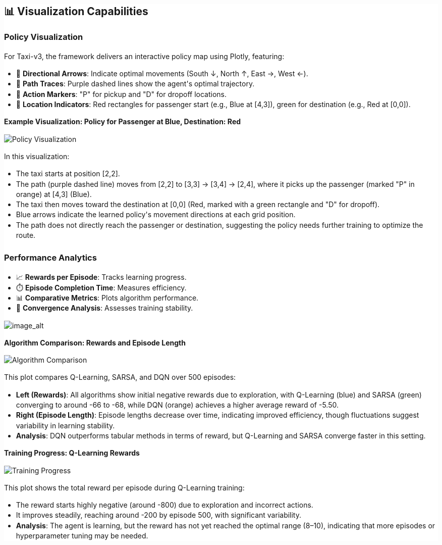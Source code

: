 
## 📊 Visualization Capabilities

### Policy Visualization
For Taxi-v3, the framework delivers an interactive policy map using Plotly, featuring:
- 🧭 **Directional Arrows**: Indicate optimal movements (South ↓, North ↑, East →, West ←).
- 🚕 **Path Traces**: Purple dashed lines show the agent's optimal trajectory.
- 🏁 **Action Markers**: "P" for pickup and "D" for dropoff locations.
- 🎯 **Location Indicators**: Red rectangles for passenger start (e.g., Blue at [4,3]), green for destination (e.g., Red at [0,0]).

**Example Visualization: Policy for Passenger at Blue, Destination: Red**

![Policy Visualization](images/policy_visualization.png)

In this visualization:
- The taxi starts at position [2,2].
- The path (purple dashed line) moves from [2,2] to [3,3] → [3,4] → [2,4], where it picks up the passenger (marked "P" in orange) at [4,3] (Blue).
- The taxi then moves toward the destination at [0,0] (Red, marked with a green rectangle and "D" for dropoff).
- Blue arrows indicate the learned policy's movement directions at each grid position.
- The path does not directly reach the passenger or destination, suggesting the policy needs further training to optimize the route.

### Performance Analytics
- 📈 **Rewards per Episode**: Tracks learning progress.
- ⏱️ **Episode Completion Time**: Measures efficiency.
- 📊 **Comparative Metrics**: Plots algorithm performance.
- 🔄 **Convergence Analysis**: Assesses training stability.

![image_alt](https://github.com/malakzaidi/Reinforcement_Learning_projects/blob/main/Self_Driving_Taxi_Simulation/visualizations/Screenshot%202025-03-08%20204137.png)

**Algorithm Comparison: Rewards and Episode Length**

![Algorithm Comparison](https://github.com/malakzaidi/Reinforcement_Learning_projects/blob/main/Self_Driving_Taxi_Simulation/visualizations/Screenshot%202025-03-08%20180752.png)

This plot compares Q-Learning, SARSA, and DQN over 500 episodes:
- **Left (Rewards)**: All algorithms show initial negative rewards due to exploration, with Q-Learning (blue) and SARSA (green) converging to around -66 to -68, while DQN (orange) achieves a higher average reward of -5.50.
- **Right (Episode Length)**: Episode lengths decrease over time, indicating improved efficiency, though fluctuations suggest variability in learning stability.
- **Analysis**: DQN outperforms tabular methods in terms of reward, but Q-Learning and SARSA converge faster in this setting.

**Training Progress: Q-Learning Rewards**

![Training Progress](https://github.com/malakzaidi/Reinforcement_Learning_projects/blob/main/Self_Driving_Taxi_Simulation/visualizations/Screenshot%202025-03-08%20121901.png)

This plot shows the total reward per episode during Q-Learning training:
- The reward starts highly negative (around -800) due to exploration and incorrect actions.
- It improves steadily, reaching around -200 by episode 500, with significant variability.
- **Analysis**: The agent is learning, but the reward has not yet reached the optimal range (8–10), indicating that more episodes or hyperparameter tuning may be needed.
